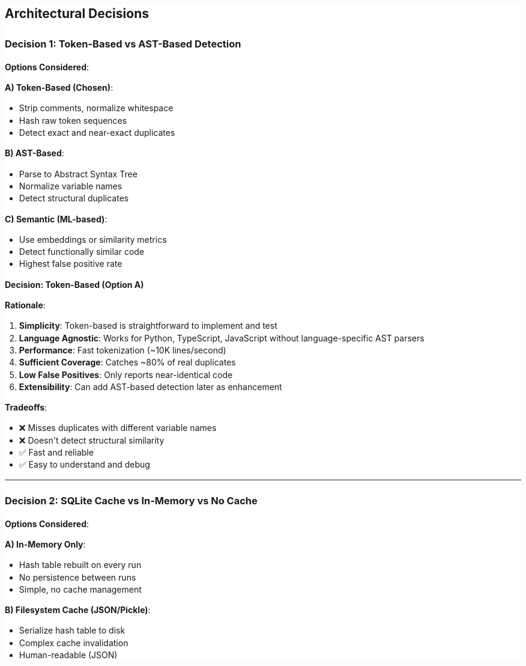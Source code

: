 
## Architectural Decisions

### Decision 1: Token-Based vs AST-Based Detection

**Options Considered**:

**A) Token-Based (Chosen)**:
- Strip comments, normalize whitespace
- Hash raw token sequences
- Detect exact and near-exact duplicates

**B) AST-Based**:
- Parse to Abstract Syntax Tree
- Normalize variable names
- Detect structural duplicates

**C) Semantic (ML-based)**:
- Use embeddings or similarity metrics
- Detect functionally similar code
- Highest false positive rate

**Decision: Token-Based (Option A)**

**Rationale**:
1. **Simplicity**: Token-based is straightforward to implement and test
2. **Language Agnostic**: Works for Python, TypeScript, JavaScript without language-specific AST parsers
3. **Performance**: Fast tokenization (~10K lines/second)
4. **Sufficient Coverage**: Catches ~80% of real duplicates
5. **Low False Positives**: Only reports near-identical code
6. **Extensibility**: Can add AST-based detection later as enhancement

**Tradeoffs**:
- ❌ Misses duplicates with different variable names
- ❌ Doesn't detect structural similarity
- ✅ Fast and reliable
- ✅ Easy to understand and debug

---

### Decision 2: SQLite Cache vs In-Memory vs No Cache

**Options Considered**:

**A) In-Memory Only**:
- Hash table rebuilt on every run
- No persistence between runs
- Simple, no cache management

**B) Filesystem Cache (JSON/Pickle)**:
- Serialize hash table to disk
- Complex cache invalidation
- Human-readable (JSON)
